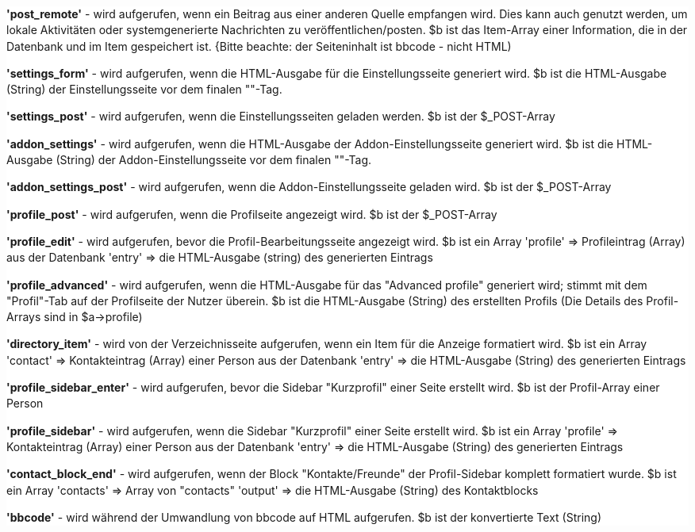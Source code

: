 **'post_remote'** - wird aufgerufen, wenn ein Beitrag aus einer anderen Quelle empfangen wird. Dies kann auch genutzt werden, um lokale Aktivitäten oder systemgenerierte Nachrichten zu veröffentlichen/posten.
    $b ist das Item-Array einer Information, die in der Datenbank und im Item gespeichert ist.
    	{Bitte beachte: der Seiteninhalt ist bbcode - nicht HTML)

**'settings_form'** - wird aufgerufen, wenn die HTML-Ausgabe für die Einstellungsseite generiert wird.
    $b ist die HTML-Ausgabe (String) der Einstellungsseite vor dem finalen "</form>"-Tag.

**'settings_post'** - wird aufgerufen, wenn die Einstellungsseiten geladen werden.
    $b ist der $_POST-Array

**'addon_settings'** - wird aufgerufen, wenn die HTML-Ausgabe der Addon-Einstellungsseite generiert wird.
    $b ist die HTML-Ausgabe (String) der Addon-Einstellungsseite vor dem finalen "</form>"-Tag.

**'addon_settings_post'** - wird aufgerufen, wenn die Addon-Einstellungsseite geladen wird.
    $b ist der $_POST-Array

**'profile_post'** - wird aufgerufen, wenn die Profilseite angezeigt wird.
    $b ist der $_POST-Array

**'profile_edit'** - wird aufgerufen, bevor die Profil-Bearbeitungsseite angezeigt wird.
    $b ist ein Array
        'profile' => Profileintrag (Array) aus der Datenbank
        'entry' => die HTML-Ausgabe (string) des generierten Eintrags

**'profile_advanced'** - wird aufgerufen, wenn die HTML-Ausgabe für das "Advanced profile" generiert wird; stimmt mit dem "Profil"-Tab auf der Profilseite der Nutzer überein.
    $b ist die HTML-Ausgabe (String) des erstellten Profils
    (Die Details des Profil-Arrays sind in $a->profile)

**'directory_item'** - wird von der Verzeichnisseite aufgerufen, wenn ein Item für die Anzeige formatiert wird.
    $b ist ein Array
        'contact' => Kontakteintrag (Array) einer Person aus der Datenbank
        'entry' => die HTML-Ausgabe (String) des generierten Eintrags

**'profile_sidebar_enter'** - wird aufgerufen, bevor die Sidebar "Kurzprofil" einer Seite erstellt wird.
    $b ist der Profil-Array einer Person

**'profile_sidebar'** - wird aufgerufen, wenn die Sidebar "Kurzprofil" einer Seite erstellt wird.
    $b ist ein Array
        'profile' => Kontakteintrag (Array) einer Person aus der Datenbank
        'entry' => die HTML-Ausgabe (String) des generierten Eintrags

**'contact_block_end'** - wird aufgerufen, wenn der Block "Kontakte/Freunde" der Profil-Sidebar komplett formatiert wurde.
    $b ist ein Array
          'contacts' => Array von "contacts"
          'output' => die HTML-Ausgabe (String) des Kontaktblocks

**'bbcode'** - wird während der Umwandlung von bbcode auf HTML aufgerufen.
    $b ist der konvertierte Text (String)
